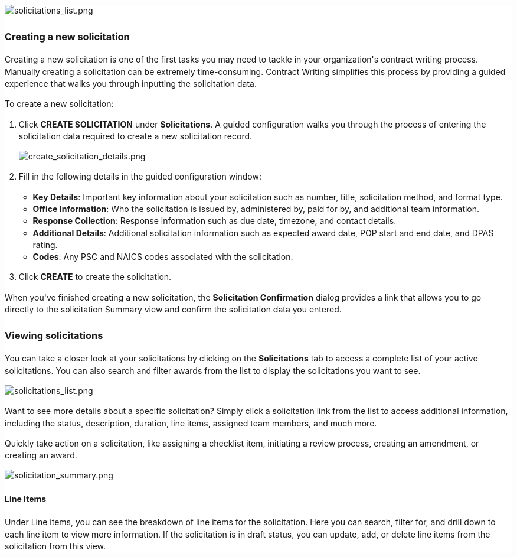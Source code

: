 ![solicitations_list.png](images/solicitations_list.png)

### Creating a new solicitation

Creating a new solicitation is one of the first tasks you may need to tackle in your organization's contract writing process. Manually creating a solicitation can be extremely time-consuming. Contract Writing simplifies this process by providing a guided experience that walks you through inputting the solicitation data.

To create a new solicitation:

1.  Click **CREATE SOLICITATION** under **Solicitations**. A guided configuration walks you through the process of entering the solicitation data required to create a new solicitation record.

    ![create_solicitation_details.png](images/create_solicitation_details.png)

2.  Fill in the following details in the guided configuration window:
    -   **Key Details**: Important key information about your solicitation such as number, title, solicitation method, and format type.
    -   **Office Information**: Who the solicitation is issued by, administered by, paid for by, and additional team information.
    -   **Response Collection**: Response information such as due date, timezone, and contact details.
    -   **Additional Details**: Additional solicitation information such as expected award date, POP start and end date, and DPAS rating.
    -   **Codes**: Any PSC and NAICS codes associated with the solicitation.
3.  Click **CREATE** to create the solicitation.

When you've finished creating a new solicitation, the **Solicitation Confirmation** dialog provides a link that allows you to go directly to the solicitation Summary view and confirm the solicitation data you entered.

### Viewing solicitations

You can take a closer look at your solicitations by clicking on the **Solicitations** tab to access a complete list of your active solicitations. You can also search and filter awards from the list to display the solicitations you want to see.

![solicitations_list.png](images/solicitations_list.png)

Want to see more details about a specific solicitation? Simply click a solicitation link from the list to access additional information, including the status, description, duration, line items, assigned team members, and much more.

Quickly take action on a solicitation, like assigning a checklist item, initiating a review process, creating an amendment, or creating an award.

![solicitation_summary.png](images/solicitation_summary.png)

#### Line Items

Under Line items, you can see the breakdown of line items for the solicitation. Here you can search, filter for, and drill down to each line item to view more information. If the solicitation is in draft status, you can update, add, or delete line items from the solicitation from this view.

